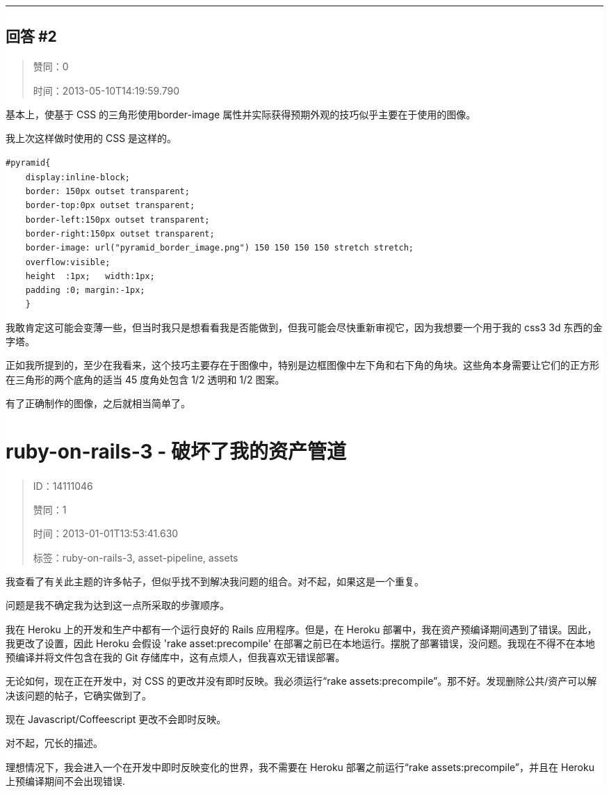 * * *

## 回答 #2

> 赞同：0
> 
> 时间：2013-05-10T14:19:59.790

基本上，使基于 CSS 的三角形使用border-image 属性并实际获得预期外观的技巧似乎主要在于使用的图像。

我上次这样做时使用的 CSS 是这样的。

```
#pyramid{
    display:inline-block;
    border: 150px outset transparent;
    border-top:0px outset transparent;
    border-left:150px outset transparent;
    border-right:150px outset transparent;
    border-image: url("pyramid_border_image.png") 150 150 150 150 stretch stretch;
    overflow:visible;
    height  :1px;   width:1px;
    padding :0; margin:-1px;
    } 
```

我敢肯定这可能会变薄一些，但当时我只是想看看我是否能做到，但我可能会尽快重新审视它，因为我想要一个用于我的 css3 3d 东西的金字塔。

正如我所提到的，至少在我看来，这个技巧主要存在于图像中，特别是边框图像中左下角和右下角的角块。这些角本身需要让它们的正方形在三角形的两个底角的适当 45 度角处包含 1/2 透明和 1/2 图案。

有了正确制作的图像，之后就相当简单了。

# ruby-on-rails-3 - 破坏了我的资产管道

> ID：14111046
> 
> 赞同：1
> 
> 时间：2013-01-01T13:53:41.630
> 
> 标签：ruby-on-rails-3, asset-pipeline, assets

我查看了有关此主题的许多帖子，但似乎找不到解决我问题的组合。对不起，如果这是一个重复。

问题是我不确定我为达到这一点所采取的步骤顺序。

我在 Heroku 上的开发和生产中都有一个运行良好的 Rails 应用程序。但是，在 Heroku 部署中，我在资产预编译期间遇到了错误。因此，我更改了设置，因此 Heroku 会假设 'rake asset:precompile' 在部署之前已在本地运行。摆脱了部署错误，没问题。我现在不得不在本地预编译并将文件包含在我的 Git 存储库中，这有点烦人，但我喜欢无错误部署。

无论如何，现在正在开发中，对 CSS 的更改并没有即时反映。我必须运行“rake assets:precompile”。那不好。发现删除公共/资产可以解决该问题的帖子，它确实做到了。

现在 Javascript/Coffeescript 更改不会即时反映。

对不起，冗长的描述。

理想情况下，我会进入一个在开发中即时反映变化的世界，我不需要在 Heroku 部署之前运行“rake assets:precompile”，并且在 Heroku 上预编译期间不会出现错误.
